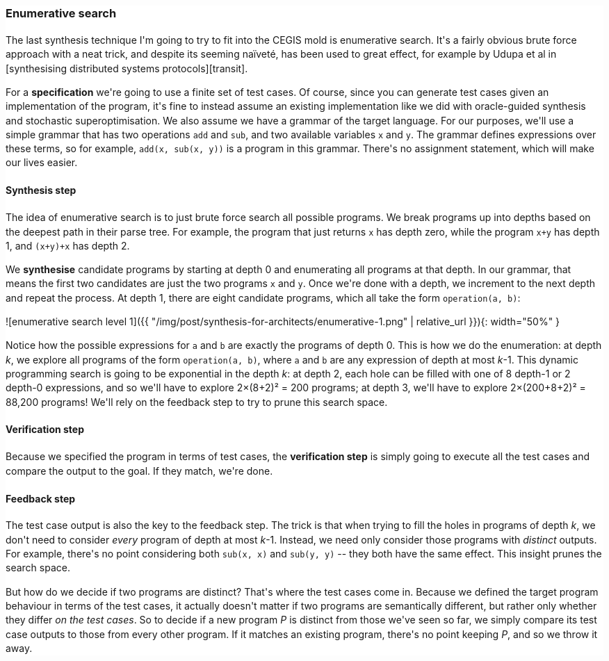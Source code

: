 ### Enumerative search

The last synthesis technique I'm going to try to fit into the CEGIS mold is enumerative search. It's a fairly obvious brute force approach with a neat trick, and despite its seeming naïveté, has been used to great effect, for example by Udupa et al in [synthesising distributed systems protocols][transit].

For a **specification** we're going to use a finite set of test cases. Of course, since you can generate test cases given an implementation of the program, it's fine to instead assume an existing implementation like we did with oracle-guided synthesis and stochastic superoptimisation. We also assume we have a grammar of the target language. For our purposes, we'll use a simple grammar that has two operations `add` and `sub`, and two available variables `x` and `y`. The grammar defines expressions over these terms, so for example, `add(x, sub(x, y))` is a program in this grammar. There's no assignment statement, which will make our lives easier.

#### Synthesis step

The idea of enumerative search is to just brute force search all possible programs. We break programs up into depths based on the deepest path in their parse tree. For example, the program that just returns `x` has depth zero, while the program `x+y` has depth 1, and `(x+y)+x` has depth 2.

We **synthesise** candidate programs by starting at depth 0 and enumerating all programs at that depth. In our grammar, that means the first two candidates are just the two programs `x` and `y`. Once we're done with a depth, we increment to the next depth and repeat the process. At depth 1, there are eight candidate programs, which all take the form `operation(a, b)`:

![enumerative search level 1]({{ "/img/post/synthesis-for-architects/enumerative-1.png" | relative_url }}){: width="50%" }


Notice how the possible expressions for `a` and `b` are exactly the programs of depth 0. This is how we do the enumeration: at depth *k*, we explore all programs of the form `operation(a, b)`, where `a` and `b` are any expression of depth at most *k*-1. This dynamic programming search is going to be exponential in the depth *k*: at depth 2, each hole can be filled with one of 8 depth-1 or 2 depth-0 expressions, and so we'll have to explore 2×(8+2)² = 200 programs; at depth 3, we'll have to explore 2×(200+8+2)² = 88,200 programs! We'll rely on the feedback step to try to prune this search space.

#### Verification step

Because we specified the program in terms of test cases, the **verification step** is simply going to execute all the test cases and compare the output to the goal. If they match, we're done.

#### Feedback step

The test case output is also the key to the feedback step. The trick is that when trying to fill the holes in programs of depth *k*, we don't need to consider *every* program of depth at most *k*-1. Instead, we need only consider those programs with *distinct* outputs. For example, there's no point considering both `sub(x, x)` and `sub(y, y)` -- they both have the same effect. This insight prunes the search space.

But how do we decide if two programs are distinct? That's where the test cases come in. Because we defined the target program behaviour in terms of the test cases, it actually doesn't matter if two programs are semantically different, but rather only whether they differ *on the test cases*. So to decide if a new program *P* is distinct from those we've seen so far, we simply compare its test case outputs to those from every other program. If it matches an existing program, there's no point keeping *P*, and so we throw it away.


[^sorry]: Sorry, Luis! We mock because we love.
[^507]: Some of my explanations are inspired by (my awesome adviser) Emina Torlak's [program synthesis course](http://courses.cs.washington.edu/courses/cse507/14au/). All mistakes are my own!
[luisceze]: http://homes.cs.washington.edu/~luisceze/
[djg]: http://homes.cs.washington.edu/~djg/
[emina]: http://homes.cs.washington.edu/~emina/
[dragon]: http://en.wikipedia.org/wiki/Compilers:_Principles,_Techniques,_and_Tools
[deep learning]: http://www.digitalstrategyconsulting.com/netimperative/news/google%20ai1.jpg
[big data]: http://www.adrants.com/images/sxswcats_bigdatacruncher.jpg
[Ke$ha]: http://i.dailymail.co.uk/i/pix/2012/08/30/article-2195779-14BE2A44000005DC-690_468x625.jpg
[xcode]: https://developer.apple.com/xcode/
[fol]: http://en.wikipedia.org/wiki/First-order_logic
[cse507]: http://courses.cs.washington.edu/courses/cse507/14au/
[denali]: http://dl.acm.org/citation.cfm?id=512566
[cegis]: http://dl.acm.org/citation.cfm?id=1168907
[oracle]: http://www.eecs.berkeley.edu/~sseshia/pubdir/synth-icse10.pdf
[ssa]: http://en.wikipedia.org/wiki/Static_single_assignment_form
[stoke]: http://cs.stanford.edu/people/eschkufz/research/asplos291-schkufza.pdf
[hackers]: http://www.hackersdelight.org/
[loopfree]: http://dl.acm.org/citation.cfm?id=1993506
[mcmc]: http://en.wikipedia.org/wiki/Markov_chain_Monte_Carlo
[metropolis]: http://en.wikipedia.org/wiki/Metropolis%E2%80%93Hastings_algorithm
[bandit]: http://en.wikipedia.org/wiki/Multi-armed_bandit
[transit]: http://dl.acm.org/citation.cfm?id=2462174
[8020]: http://swreflections.blogspot.com/2013/11/applying-8020-rule-in-software.html
[building]: https://homes.cs.washington.edu/~bornholt/post/building-synthesizer.html